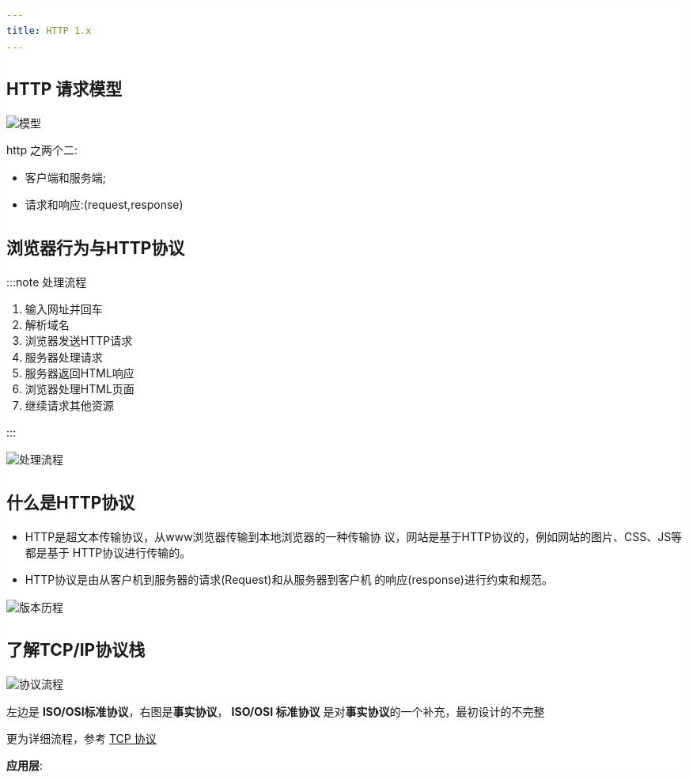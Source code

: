 ```yaml
---
title: HTTP 1.x
---
```


## HTTP 请求模型

![模型](/images/http/model.png)

http 之两个二:

* 客户端和服务端;

* 请求和响应:(request,response)

## 浏览器行为与HTTP协议

:::note 处理流程

1. 输入网址并回车
2. 解析域名
3. 浏览器发送HTTP请求
4. 服务器处理请求
5. 服务器返回HTML响应
6. 浏览器处理HTML页面
7. 继续请求其他资源

:::

![处理流程](/images/http/request_step.png)

## 什么是HTTP协议

* HTTP是超文本传输协议，从www浏览器传输到本地浏览器的一种传输协
议，网站是基于HTTP协议的，例如网站的图片、CSS、JS等都是基于
HTTP协议进行传输的。

* HTTP协议是由从客户机到服务器的请求(Request)和从服务器到客户机
的响应(response)进行约束和规范。

![版本历程](/images/http/version.png)

## 了解TCP/IP协议栈

![协议流程](/images/http/tcp.png)

左边是 **ISO/OSI标准协议**，右图是**事实协议**， **ISO/OSI 标准协议** 是对**事实协议**的一个补充，最初设计的不完整

更为详细流程，参考 [TCP 协议](http/tcp)

**应用层**:
